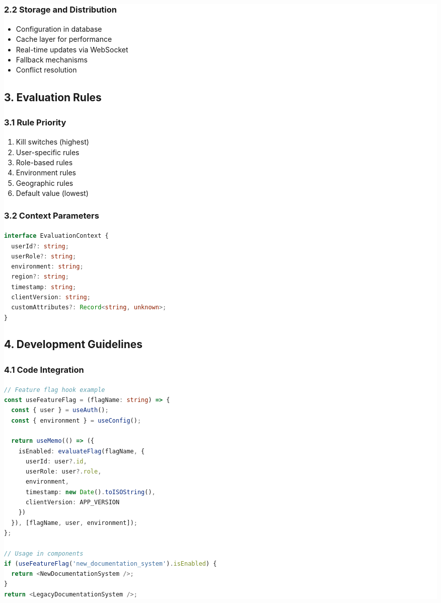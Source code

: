 ### 2.2 Storage and Distribution
- Configuration in database
- Cache layer for performance
- Real-time updates via WebSocket
- Fallback mechanisms
- Conflict resolution

## 3. Evaluation Rules

### 3.1 Rule Priority
1. Kill switches (highest)
2. User-specific rules
3. Role-based rules
4. Environment rules
5. Geographic rules
6. Default value (lowest)

### 3.2 Context Parameters
```typescript
interface EvaluationContext {
  userId?: string;
  userRole?: string;
  environment: string;
  region?: string;
  timestamp: string;
  clientVersion: string;
  customAttributes?: Record<string, unknown>;
}
```

## 4. Development Guidelines

### 4.1 Code Integration
```typescript
// Feature flag hook example
const useFeatureFlag = (flagName: string) => {
  const { user } = useAuth();
  const { environment } = useConfig();
  
  return useMemo(() => ({
    isEnabled: evaluateFlag(flagName, {
      userId: user?.id,
      userRole: user?.role,
      environment,
      timestamp: new Date().toISOString(),
      clientVersion: APP_VERSION
    })
  }), [flagName, user, environment]);
};

// Usage in components
if (useFeatureFlag('new_documentation_system').isEnabled) {
  return <NewDocumentationSystem />;
}
return <LegacyDocumentationSystem />;
```
